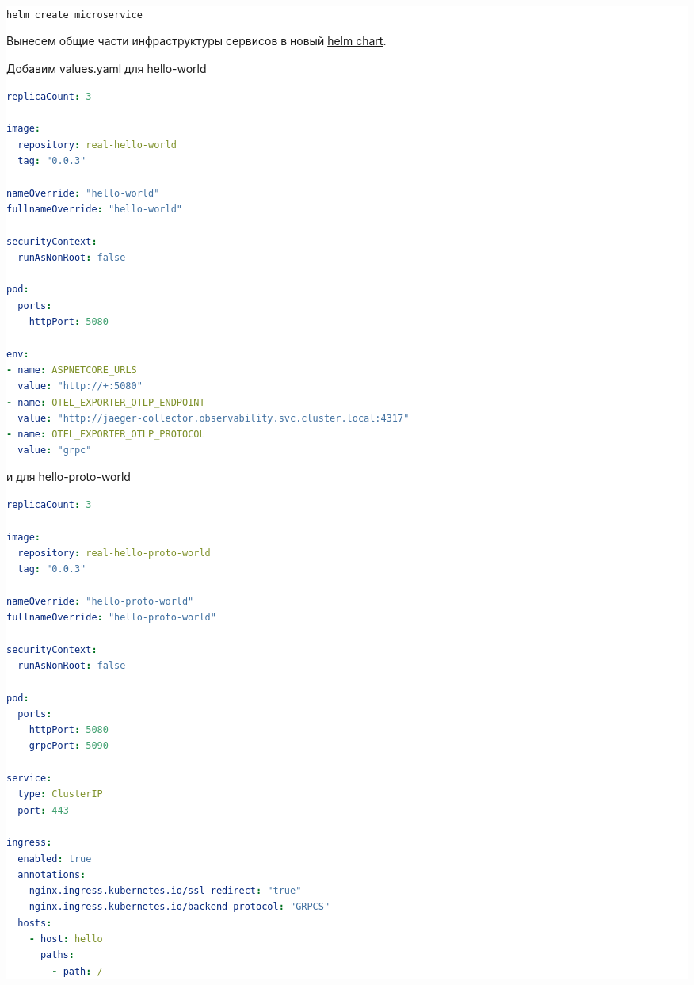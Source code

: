 ```shell
helm create microservice
```

Вынесем общие части инфраструктуры сервисов в новый  [helm chart](/iac/helm-charts/microservice).

Добавим  values.yaml для hello-world

```yaml
replicaCount: 3

image:
  repository: real-hello-world
  tag: "0.0.3"

nameOverride: "hello-world"
fullnameOverride: "hello-world"

securityContext:
  runAsNonRoot: false

pod:
  ports:
    httpPort: 5080

env:
- name: ASPNETCORE_URLS
  value: "http://+:5080"
- name: OTEL_EXPORTER_OTLP_ENDPOINT
  value: "http://jaeger-collector.observability.svc.cluster.local:4317"
- name: OTEL_EXPORTER_OTLP_PROTOCOL
  value: "grpc"
```
и для hello-proto-world

```yaml
replicaCount: 3

image:
  repository: real-hello-proto-world
  tag: "0.0.3"

nameOverride: "hello-proto-world"
fullnameOverride: "hello-proto-world"

securityContext:
  runAsNonRoot: false

pod:
  ports:
    httpPort: 5080
    grpcPort: 5090

service:
  type: ClusterIP
  port: 443

ingress:
  enabled: true
  annotations:
    nginx.ingress.kubernetes.io/ssl-redirect: "true"
    nginx.ingress.kubernetes.io/backend-protocol: "GRPCS"
  hosts:
    - host: hello
      paths:
        - path: /
```